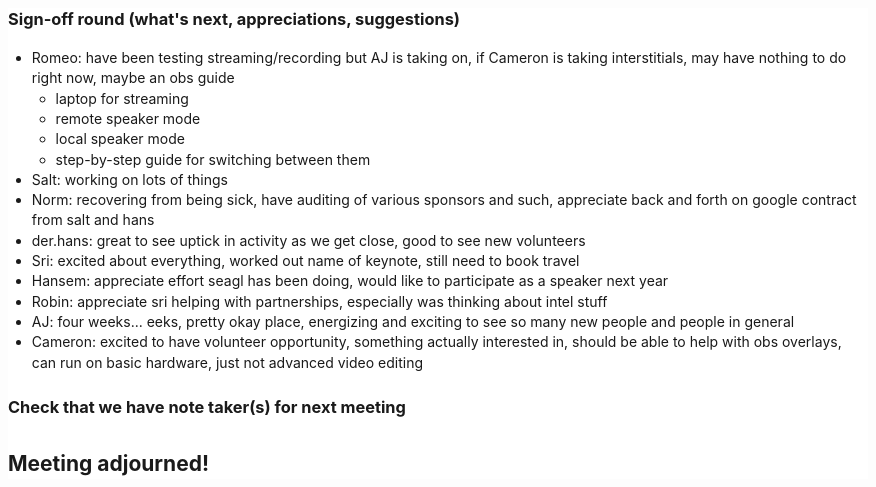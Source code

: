 ### Sign-off round (what's next, appreciations, suggestions)

- Romeo: have been testing streaming/recording but AJ is taking on, if Cameron is taking interstitials, may have nothing to do right now, maybe an obs guide
  - laptop for streaming
  - remote speaker mode
  - local speaker mode
  - step-by-step guide for switching between them
- Salt: working on lots of things
- Norm: recovering from being sick, have auditing of various sponsors and such, appreciate back and forth on google contract from salt and hans
- der.hans: great to see uptick in activity as we get close, good to see new volunteers
- Sri: excited about everything, worked out name of keynote, still need to book travel
- Hansem: appreciate effort seagl has been doing, would like to participate as a speaker next year
- Robin: appreciate sri helping with partnerships, especially was thinking about intel stuff
- AJ: four weeks... eeks, pretty okay place, energizing and exciting to see so many new people and people in general
- Cameron: excited to have volunteer opportunity, something actually interested in, should be able to help with obs overlays, can run on basic hardware, just not advanced video editing

### Check that we have note taker(s) for next meeting

## Meeting adjourned!





